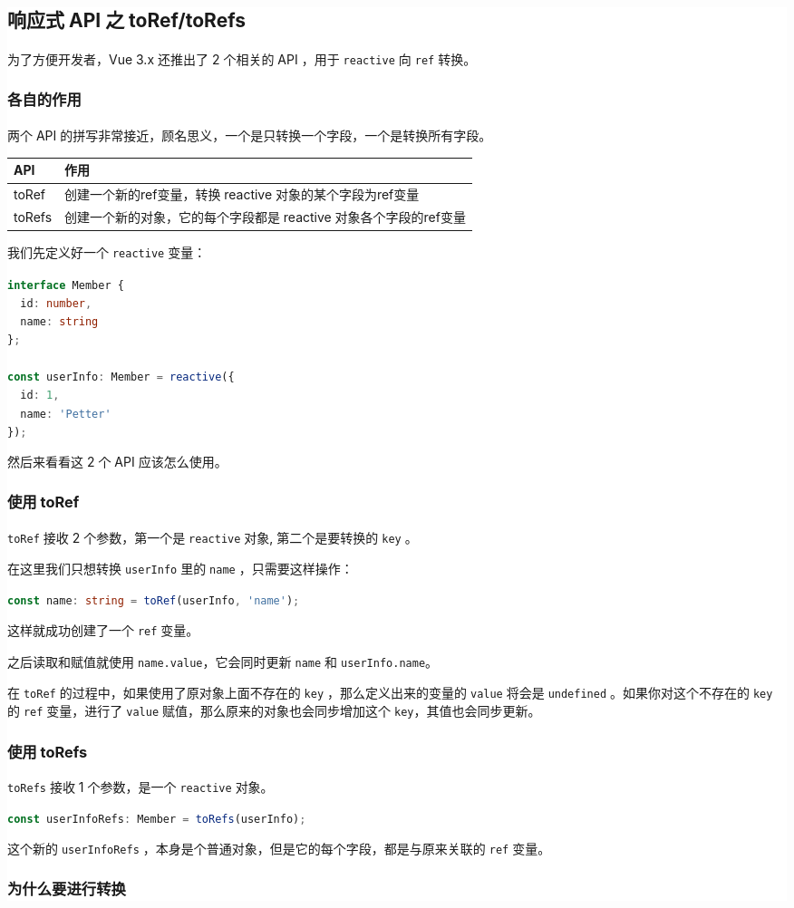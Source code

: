 ## 响应式 API 之 toRef/toRefs

为了方便开发者，Vue 3.x 还推出了 2 个相关的 API ，用于 `reactive` 向 `ref` 转换。

### 各自的作用

两个 API 的拼写非常接近，顾名思义，一个是只转换一个字段，一个是转换所有字段。

API|作用
:--|:--
toRef|创建一个新的ref变量，转换 reactive 对象的某个字段为ref变量
toRefs|创建一个新的对象，它的每个字段都是 reactive 对象各个字段的ref变量

我们先定义好一个 `reactive` 变量：

```ts
interface Member {
  id: number,
  name: string
};

const userInfo: Member = reactive({
  id: 1,
  name: 'Petter'
});
```

然后来看看这 2 个 API 应该怎么使用。

### 使用 toRef

`toRef` 接收 2 个参数，第一个是 `reactive` 对象, 第二个是要转换的 `key` 。

在这里我们只想转换 `userInfo` 里的 `name` ，只需要这样操作：

```ts
const name: string = toRef(userInfo, 'name');
```

这样就成功创建了一个 `ref` 变量。

之后读取和赋值就使用 `name.value`，它会同时更新 `name` 和 `userInfo.name`。 

在 `toRef` 的过程中，如果使用了原对象上面不存在的 `key` ，那么定义出来的变量的 `value` 将会是 `undefined` 。如果你对这个不存在的 `key` 的 `ref` 变量，进行了 `value` 赋值，那么原来的对象也会同步增加这个 `key`，其值也会同步更新。

### 使用 toRefs

`toRefs` 接收 1 个参数，是一个 `reactive` 对象。

```ts
const userInfoRefs: Member = toRefs(userInfo);
```

这个新的 `userInfoRefs` ，本身是个普通对象，但是它的每个字段，都是与原来关联的 `ref` 变量。

### 为什么要进行转换
